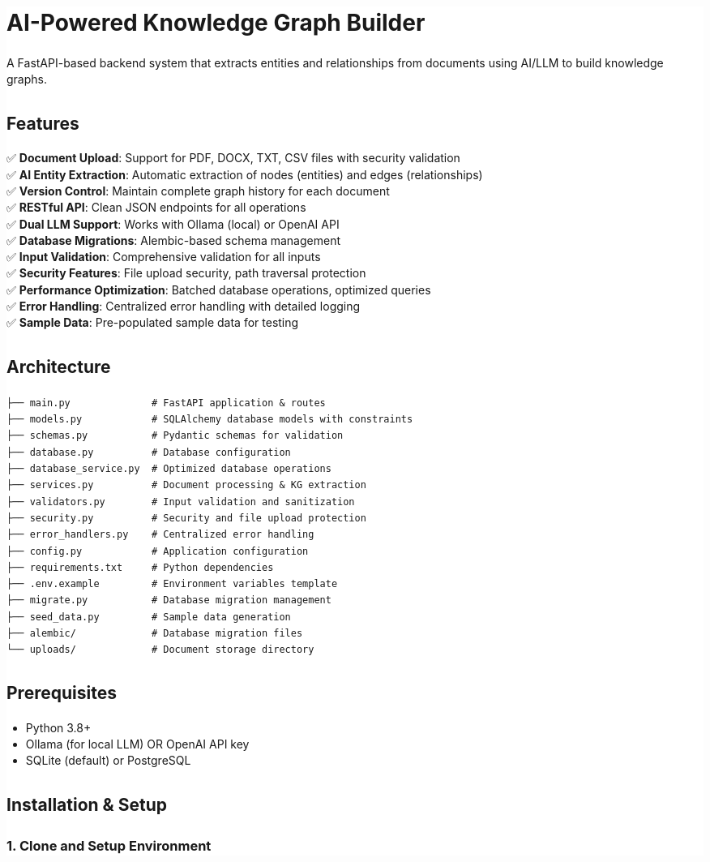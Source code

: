 # AI-Powered Knowledge Graph Builder

A FastAPI-based backend system that extracts entities and relationships from documents using AI/LLM to build knowledge graphs.

## Features

✅ **Document Upload**: Support for PDF, DOCX, TXT, CSV files with security validation  
✅ **AI Entity Extraction**: Automatic extraction of nodes (entities) and edges (relationships)  
✅ **Version Control**: Maintain complete graph history for each document  
✅ **RESTful API**: Clean JSON endpoints for all operations  
✅ **Dual LLM Support**: Works with Ollama (local) or OpenAI API  
✅ **Database Migrations**: Alembic-based schema management  
✅ **Input Validation**: Comprehensive validation for all inputs  
✅ **Security Features**: File upload security, path traversal protection  
✅ **Performance Optimization**: Batched database operations, optimized queries  
✅ **Error Handling**: Centralized error handling with detailed logging  
✅ **Sample Data**: Pre-populated sample data for testing  

## Architecture

```
├── main.py              # FastAPI application & routes
├── models.py            # SQLAlchemy database models with constraints
├── schemas.py           # Pydantic schemas for validation
├── database.py          # Database configuration
├── database_service.py  # Optimized database operations
├── services.py          # Document processing & KG extraction
├── validators.py        # Input validation and sanitization
├── security.py          # Security and file upload protection
├── error_handlers.py    # Centralized error handling
├── config.py            # Application configuration
├── requirements.txt     # Python dependencies
├── .env.example         # Environment variables template
├── migrate.py           # Database migration management
├── seed_data.py         # Sample data generation
├── alembic/             # Database migration files
└── uploads/             # Document storage directory
```

## Prerequisites

- Python 3.8+
- Ollama (for local LLM) OR OpenAI API key
- SQLite (default) or PostgreSQL

## Installation & Setup

### 1. Clone and Setup Environment
